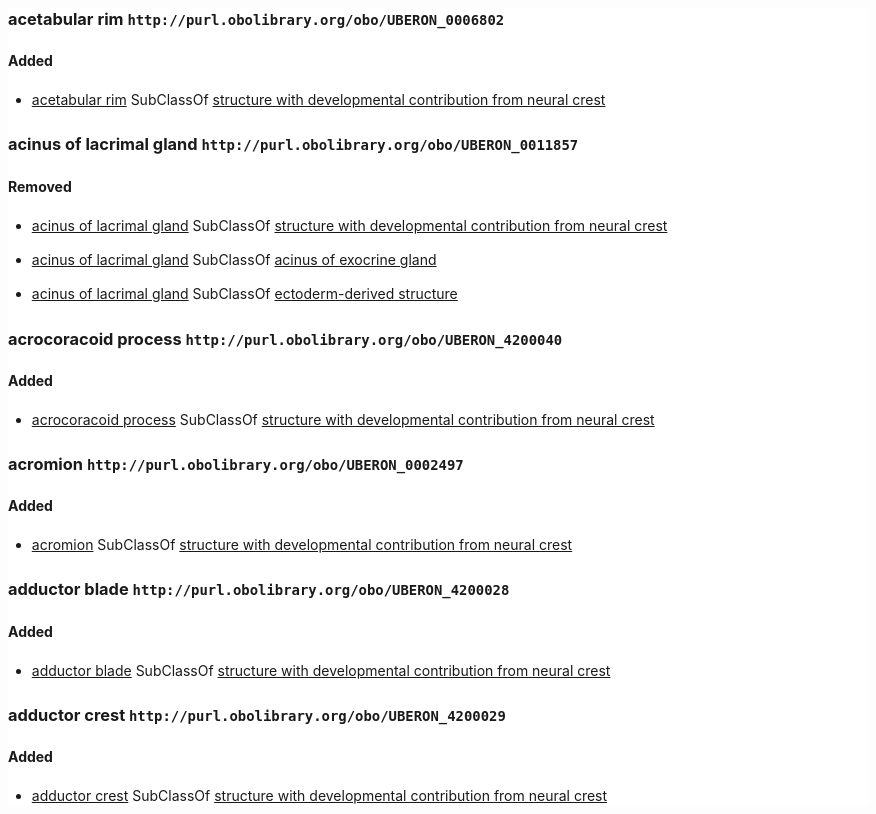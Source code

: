 
### acetabular rim `http://purl.obolibrary.org/obo/UBERON_0006802`

#### Added
- [acetabular rim](http://purl.obolibrary.org/obo/UBERON_0006802) SubClassOf [structure with developmental contribution from neural crest](http://purl.obolibrary.org/obo/UBERON_0010314) 


### acinus of lacrimal gland `http://purl.obolibrary.org/obo/UBERON_0011857`
#### Removed
- [acinus of lacrimal gland](http://purl.obolibrary.org/obo/UBERON_0011857) SubClassOf [structure with developmental contribution from neural crest](http://purl.obolibrary.org/obo/UBERON_0010314) 

- [acinus of lacrimal gland](http://purl.obolibrary.org/obo/UBERON_0011857) SubClassOf [acinus of exocrine gland](http://purl.obolibrary.org/obo/UBERON_0011858) 

- [acinus of lacrimal gland](http://purl.obolibrary.org/obo/UBERON_0011857) SubClassOf [ectoderm-derived structure](http://purl.obolibrary.org/obo/UBERON_0004121) 



### acrocoracoid process `http://purl.obolibrary.org/obo/UBERON_4200040`

#### Added
- [acrocoracoid process](http://purl.obolibrary.org/obo/UBERON_4200040) SubClassOf [structure with developmental contribution from neural crest](http://purl.obolibrary.org/obo/UBERON_0010314) 


### acromion `http://purl.obolibrary.org/obo/UBERON_0002497`

#### Added
- [acromion](http://purl.obolibrary.org/obo/UBERON_0002497) SubClassOf [structure with developmental contribution from neural crest](http://purl.obolibrary.org/obo/UBERON_0010314) 


### adductor blade `http://purl.obolibrary.org/obo/UBERON_4200028`

#### Added
- [adductor blade](http://purl.obolibrary.org/obo/UBERON_4200028) SubClassOf [structure with developmental contribution from neural crest](http://purl.obolibrary.org/obo/UBERON_0010314) 


### adductor crest `http://purl.obolibrary.org/obo/UBERON_4200029`

#### Added
- [adductor crest](http://purl.obolibrary.org/obo/UBERON_4200029) SubClassOf [structure with developmental contribution from neural crest](http://purl.obolibrary.org/obo/UBERON_0010314) 

